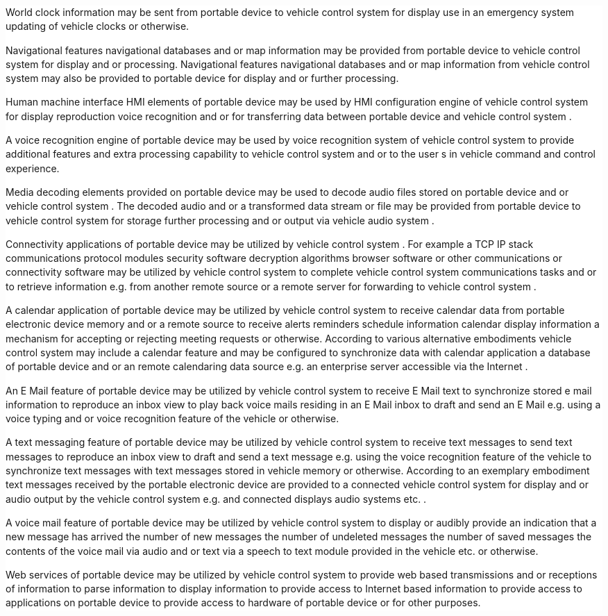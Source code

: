 World clock information may be sent from portable device to vehicle control system for display use in an emergency system updating of vehicle clocks or otherwise.

Navigational features navigational databases and or map information may be provided from portable device to vehicle control system for display and or processing. Navigational features navigational databases and or map information from vehicle control system may also be provided to portable device for display and or further processing.

Human machine interface HMI elements of portable device may be used by HMI configuration engine of vehicle control system for display reproduction voice recognition and or for transferring data between portable device and vehicle control system .

A voice recognition engine of portable device may be used by voice recognition system of vehicle control system to provide additional features and extra processing capability to vehicle control system and or to the user s in vehicle command and control experience.

Media decoding elements provided on portable device may be used to decode audio files stored on portable device and or vehicle control system . The decoded audio and or a transformed data stream or file may be provided from portable device to vehicle control system for storage further processing and or output via vehicle audio system .

Connectivity applications of portable device may be utilized by vehicle control system . For example a TCP IP stack communications protocol modules security software decryption algorithms browser software or other communications or connectivity software may be utilized by vehicle control system to complete vehicle control system communications tasks and or to retrieve information e.g. from another remote source or a remote server for forwarding to vehicle control system .

A calendar application of portable device may be utilized by vehicle control system to receive calendar data from portable electronic device memory and or a remote source to receive alerts reminders schedule information calendar display information a mechanism for accepting or rejecting meeting requests or otherwise. According to various alternative embodiments vehicle control system may include a calendar feature and may be configured to synchronize data with calendar application a database of portable device and or an remote calendaring data source e.g. an enterprise server accessible via the Internet .

An E Mail feature of portable device may be utilized by vehicle control system to receive E Mail text to synchronize stored e mail information to reproduce an inbox view to play back voice mails residing in an E Mail inbox to draft and send an E Mail e.g. using a voice typing and or voice recognition feature of the vehicle or otherwise.

A text messaging feature of portable device may be utilized by vehicle control system to receive text messages to send text messages to reproduce an inbox view to draft and send a text message e.g. using the voice recognition feature of the vehicle to synchronize text messages with text messages stored in vehicle memory or otherwise. According to an exemplary embodiment text messages received by the portable electronic device are provided to a connected vehicle control system for display and or audio output by the vehicle control system e.g. and connected displays audio systems etc. .

A voice mail feature of portable device may be utilized by vehicle control system to display or audibly provide an indication that a new message has arrived the number of new messages the number of undeleted messages the number of saved messages the contents of the voice mail via audio and or text via a speech to text module provided in the vehicle etc. or otherwise.

Web services of portable device may be utilized by vehicle control system to provide web based transmissions and or receptions of information to parse information to display information to provide access to Internet based information to provide access to applications on portable device to provide access to hardware of portable device or for other purposes.
